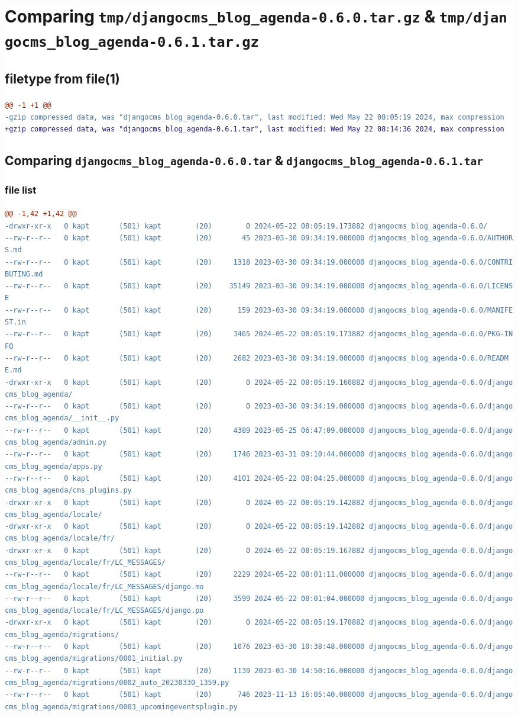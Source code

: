 # Comparing `tmp/djangocms_blog_agenda-0.6.0.tar.gz` & `tmp/djangocms_blog_agenda-0.6.1.tar.gz`

## filetype from file(1)

```diff
@@ -1 +1 @@
-gzip compressed data, was "djangocms_blog_agenda-0.6.0.tar", last modified: Wed May 22 08:05:19 2024, max compression
+gzip compressed data, was "djangocms_blog_agenda-0.6.1.tar", last modified: Wed May 22 08:14:36 2024, max compression
```

## Comparing `djangocms_blog_agenda-0.6.0.tar` & `djangocms_blog_agenda-0.6.1.tar`

### file list

```diff
@@ -1,42 +1,42 @@
-drwxr-xr-x   0 kapt       (501) kapt        (20)        0 2024-05-22 08:05:19.173882 djangocms_blog_agenda-0.6.0/
--rw-r--r--   0 kapt       (501) kapt        (20)       45 2023-03-30 09:34:19.000000 djangocms_blog_agenda-0.6.0/AUTHORS.md
--rw-r--r--   0 kapt       (501) kapt        (20)     1318 2023-03-30 09:34:19.000000 djangocms_blog_agenda-0.6.0/CONTRIBUTING.md
--rw-r--r--   0 kapt       (501) kapt        (20)    35149 2023-03-30 09:34:19.000000 djangocms_blog_agenda-0.6.0/LICENSE
--rw-r--r--   0 kapt       (501) kapt        (20)      159 2023-03-30 09:34:19.000000 djangocms_blog_agenda-0.6.0/MANIFEST.in
--rw-r--r--   0 kapt       (501) kapt        (20)     3465 2024-05-22 08:05:19.173882 djangocms_blog_agenda-0.6.0/PKG-INFO
--rw-r--r--   0 kapt       (501) kapt        (20)     2682 2023-03-30 09:34:19.000000 djangocms_blog_agenda-0.6.0/README.md
-drwxr-xr-x   0 kapt       (501) kapt        (20)        0 2024-05-22 08:05:19.160882 djangocms_blog_agenda-0.6.0/djangocms_blog_agenda/
--rw-r--r--   0 kapt       (501) kapt        (20)        0 2023-03-30 09:34:19.000000 djangocms_blog_agenda-0.6.0/djangocms_blog_agenda/__init__.py
--rw-r--r--   0 kapt       (501) kapt        (20)     4389 2023-05-25 06:47:09.000000 djangocms_blog_agenda-0.6.0/djangocms_blog_agenda/admin.py
--rw-r--r--   0 kapt       (501) kapt        (20)     1746 2023-03-31 09:10:44.000000 djangocms_blog_agenda-0.6.0/djangocms_blog_agenda/apps.py
--rw-r--r--   0 kapt       (501) kapt        (20)     4101 2024-05-22 08:04:25.000000 djangocms_blog_agenda-0.6.0/djangocms_blog_agenda/cms_plugins.py
-drwxr-xr-x   0 kapt       (501) kapt        (20)        0 2024-05-22 08:05:19.142882 djangocms_blog_agenda-0.6.0/djangocms_blog_agenda/locale/
-drwxr-xr-x   0 kapt       (501) kapt        (20)        0 2024-05-22 08:05:19.142882 djangocms_blog_agenda-0.6.0/djangocms_blog_agenda/locale/fr/
-drwxr-xr-x   0 kapt       (501) kapt        (20)        0 2024-05-22 08:05:19.167882 djangocms_blog_agenda-0.6.0/djangocms_blog_agenda/locale/fr/LC_MESSAGES/
--rw-r--r--   0 kapt       (501) kapt        (20)     2229 2024-05-22 08:01:11.000000 djangocms_blog_agenda-0.6.0/djangocms_blog_agenda/locale/fr/LC_MESSAGES/django.mo
--rw-r--r--   0 kapt       (501) kapt        (20)     3599 2024-05-22 08:01:04.000000 djangocms_blog_agenda-0.6.0/djangocms_blog_agenda/locale/fr/LC_MESSAGES/django.po
-drwxr-xr-x   0 kapt       (501) kapt        (20)        0 2024-05-22 08:05:19.170882 djangocms_blog_agenda-0.6.0/djangocms_blog_agenda/migrations/
--rw-r--r--   0 kapt       (501) kapt        (20)     1076 2023-03-30 10:38:48.000000 djangocms_blog_agenda-0.6.0/djangocms_blog_agenda/migrations/0001_initial.py
--rw-r--r--   0 kapt       (501) kapt        (20)     1139 2023-03-30 14:50:16.000000 djangocms_blog_agenda-0.6.0/djangocms_blog_agenda/migrations/0002_auto_20230330_1359.py
--rw-r--r--   0 kapt       (501) kapt        (20)      746 2023-11-13 16:05:40.000000 djangocms_blog_agenda-0.6.0/djangocms_blog_agenda/migrations/0003_upcomingeventsplugin.py
```